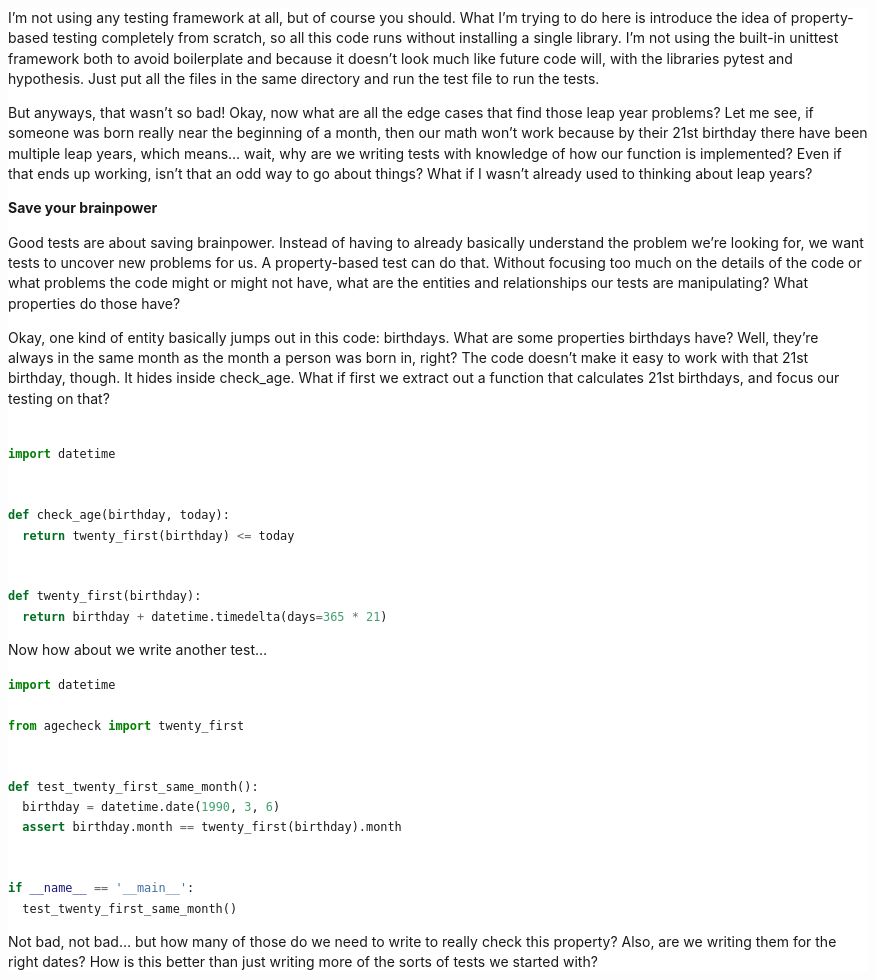 I’m not using any testing framework at all, but of course you should. What I’m trying to do here is introduce the idea of property-based testing completely from scratch, so all this code runs without installing a single library. I’m not using the built-in unittest framework both to avoid boilerplate and because it doesn’t look much like future code will, with the libraries pytest and hypothesis. Just put all the files in the same directory and run the test file to run the tests.

But anyways, that wasn’t so bad! Okay, now what are all the edge cases that find those leap year problems? Let me see, if someone was born really near the beginning of a month, then our math won’t work because by their 21st birthday there have been multiple leap years, which means… wait, why are we writing tests with knowledge of how our function is implemented? Even if that ends up working, isn’t that an odd way to go about things? What if I wasn’t already used to thinking about leap years?

**Save your brainpower**

Good tests are about saving brainpower. Instead of having to already basically understand the problem we’re looking for, we want tests to uncover new problems for us. A property-based test can do that. Without focusing too much on the details of the code or what problems the code might or might not have, what are the entities and relationships our tests are manipulating? What properties do those have?

Okay, one kind of entity basically jumps out in this code: birthdays. What are some properties birthdays have? Well, they’re always in the same month as the month a person was born in, right? The code doesn’t make it easy to work with that 21st birthday, though. It hides inside check_age. What if first we extract out a function that calculates 21st birthdays, and focus our testing on that?

```python

import datetime


def check_age(birthday, today):
  return twenty_first(birthday) <= today


def twenty_first(birthday):
  return birthday + datetime.timedelta(days=365 * 21)
```

Now how about we write another test…

```python
import datetime

from agecheck import twenty_first


def test_twenty_first_same_month():
  birthday = datetime.date(1990, 3, 6)
  assert birthday.month == twenty_first(birthday).month


if __name__ == '__main__':
  test_twenty_first_same_month()
```
Not bad, not bad… but how many of those do we need to write to really check this property? Also, are we writing them for the right dates? How is this better than just writing more of the sorts of tests we started with?
